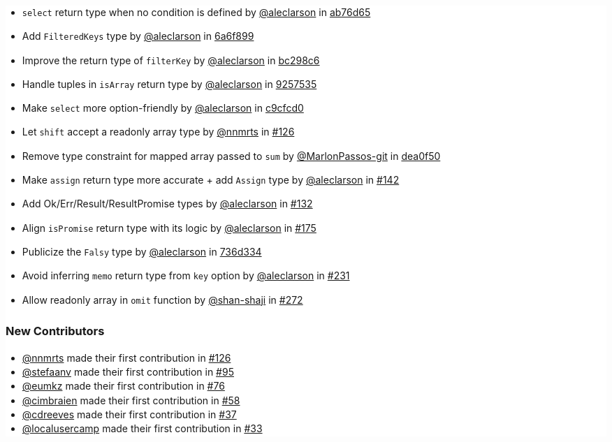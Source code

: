 - `select` return type when no condition is defined by [@aleclarson](https://github.com/aleclarson) in [ab76d65](https://github.com/radashi-org/radashi/commit/ab76d6502e479b378ad824c89974f389ec597a9e)
- Add `FilteredKeys` type by [@aleclarson](https://github.com/aleclarson) in [6a6f899](https://github.com/radashi-org/radashi/commit/6a6f899316229efc6706d8c40998df5fa99e004b)
- Improve the return type of `filterKey` by [@aleclarson](https://github.com/aleclarson) in [bc298c6](https://github.com/radashi-org/radashi/commit/bc298c6cfcaaf74726e1f2b901e210dea1fed641)
- Handle tuples in `isArray` return type by [@aleclarson](https://github.com/aleclarson) in [9257535](https://github.com/radashi-org/radashi/commit/925753578761bda277838bf8fbbcc24b3813f2b9)
- Make `select` more option-friendly by [@aleclarson](https://github.com/aleclarson) in [c9cfcd0](https://github.com/radashi-org/radashi/commit/c9cfcd0a7eb1af98682f5d9b56555162c92b7085)
- Let `shift` accept a readonly array type by [@nnmrts](https://github.com/nnmrts) in [#126](https://github.com/radashi-org/radashi/pull/126)

- Remove type constraint for mapped array passed to `sum` by [@MarlonPassos-git](https://github.com/MarlonPassos-git) in [dea0f50](https://github.com/radashi-org/radashi/commit/dea0f504f417b23aaf2b91495943501c894a172a)
- Make `assign` return type more accurate + add `Assign` type by [@aleclarson](https://github.com/aleclarson) in [#142](https://github.com/radashi-org/radashi/pull/142)

- Add Ok/Err/Result/ResultPromise types by [@aleclarson](https://github.com/aleclarson) in [#132](https://github.com/radashi-org/radashi/pull/132)

- Align `isPromise` return type with its logic by [@aleclarson](https://github.com/aleclarson) in [#175](https://github.com/radashi-org/radashi/pull/175)

- Publicize the `Falsy` type by [@aleclarson](https://github.com/aleclarson) in [736d334](https://github.com/radashi-org/radashi/commit/736d3342f86cf16199d6d50cacd0cec3f51db078)
- Avoid inferring `memo` return type from `key` option by [@aleclarson](https://github.com/aleclarson) in [#231](https://github.com/radashi-org/radashi/pull/231)

- Allow readonly array in `omit` function by [@shan-shaji](https://github.com/shan-shaji) in [#272](https://github.com/radashi-org/radashi/pull/272)


### New Contributors
* [@nnmrts](https://github.com/nnmrts) made their first contribution in [#126](https://github.com/radashi-org/radashi/pull/126)
* [@stefaanv](https://github.com/stefaanv) made their first contribution in [#95](https://github.com/radashi-org/radashi/pull/95)
* [@eumkz](https://github.com/eumkz) made their first contribution in [#76](https://github.com/radashi-org/radashi/pull/76)
* [@cimbraien](https://github.com/cimbraien) made their first contribution in [#58](https://github.com/radashi-org/radashi/pull/58)
* [@cdreeves](https://github.com/cdreeves) made their first contribution in [#37](https://github.com/radashi-org/radashi/pull/37)
* [@localusercamp](https://github.com/localusercamp) made their first contribution in [#33](https://github.com/radashi-org/radashi/pull/33)

[radashi@13.0.0-beta.55909fb]: https://github.com/radashi-org/radashi/compare/v12.3.3..v13.0.0-beta.55909fb

[radashi@12.3.3]: https://github.com/radashi-org/radashi/compare/v12.3.2..v12.3.3

[radashi@12.3.2]: https://github.com/radashi-org/radashi/compare/v12.3.1..v12.3.2

[radashi@12.3.1]: https://github.com/radashi-org/radashi/compare/v12.3.0..v12.3.1

[radashi@12.3.0]: https://github.com/radashi-org/radashi/compare/v12.2.3..v12.3.0

[radashi@12.2.3]: https://github.com/radashi-org/radashi/compare/v12.2.2..v12.2.3

[radashi@12.2.2]: https://github.com/radashi-org/radashi/compare/v12.2.1..v12.2.2

[radashi@12.2.1]: https://github.com/radashi-org/radashi/compare/v12.2.0..v12.2.1

[radashi@12.2.0]: https://github.com/radashi-org/radashi/compare/v12.1.0..v12.2.0



